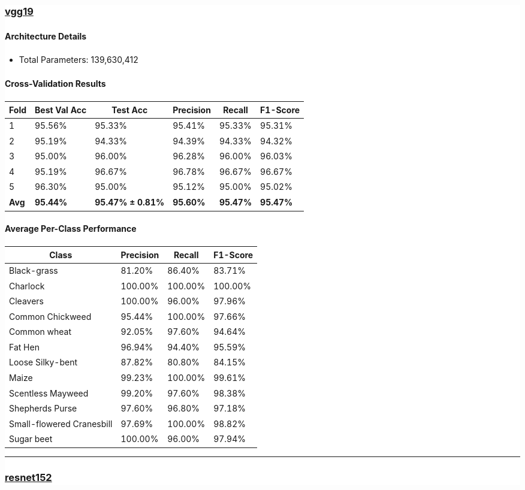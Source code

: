 ### [vgg19](https://pytorch.org/vision/main/models/generated/torchvision.models.vgg19.html)

#### Architecture Details
- Total Parameters: 139,630,412

#### Cross-Validation Results

| Fold | Best Val Acc | Test Acc | Precision | Recall | F1-Score |
|------|-------------|----------|-----------|--------|----------|
| 1 | 95.56% | 95.33% | 95.41% | 95.33% | 95.31% |
| 2 | 95.19% | 94.33% | 94.39% | 94.33% | 94.32% |
| 3 | 95.00% | 96.00% | 96.28% | 96.00% | 96.03% |
| 4 | 95.19% | 96.67% | 96.78% | 96.67% | 96.67% |
| 5 | 96.30% | 95.00% | 95.12% | 95.00% | 95.02% |
| **Avg** | **95.44%** | **95.47% ± 0.81%** | **95.60%** | **95.47%** | **95.47%** |

#### Average Per-Class Performance

| Class | Precision | Recall | F1-Score |
|-------|-----------|--------|----------|
| Black-grass | 81.20% | 86.40% | 83.71% |
| Charlock | 100.00% | 100.00% | 100.00% |
| Cleavers | 100.00% | 96.00% | 97.96% |
| Common Chickweed | 95.44% | 100.00% | 97.66% |
| Common wheat | 92.05% | 97.60% | 94.64% |
| Fat Hen | 96.94% | 94.40% | 95.59% |
| Loose Silky-bent | 87.82% | 80.80% | 84.15% |
| Maize | 99.23% | 100.00% | 99.61% |
| Scentless Mayweed | 99.20% | 97.60% | 98.38% |
| Shepherds Purse | 97.60% | 96.80% | 97.18% |
| Small-flowered Cranesbill | 97.69% | 100.00% | 98.82% |
| Sugar beet | 100.00% | 96.00% | 97.94% |

---

### [resnet152](https://pytorch.org/vision/0.20/models/generated/torchvision.models.resnet152.html)
